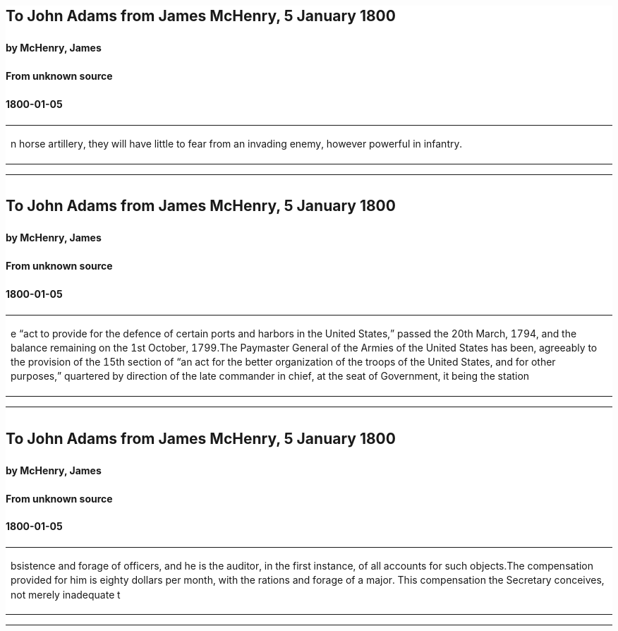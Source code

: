 
## To John Adams from James McHenry, 5 January 1800

#### by McHenry, James

#### From unknown source

#### 1800-01-05

<table style="width: 100%;"><tr><td style="width: 50%">

n horse artillery, they will have little to fear from an invading enemy, however powerful in infantry.
</td></tr></table>

---

## To John Adams from James McHenry, 5 January 1800

#### by McHenry, James

#### From unknown source

#### 1800-01-05

<table style="width: 100%;"><tr><td style="width: 50%">

e “act to provide for the defence of certain ports and harbors in the United States,” passed the 20th March, 1794, and the balance remaining on the 1st October, 1799.The Paymaster General of the Armies of the United States has been, agreeably to the provision of the 15th section of “an act for the better organization of the troops of the United States, and for other purposes,” quartered by direction of the late commander in chief, at the seat of Government, it being the station
</td></tr></table>

---

## To John Adams from James McHenry, 5 January 1800

#### by McHenry, James

#### From unknown source

#### 1800-01-05

<table style="width: 100%;"><tr><td style="width: 50%">

bsistence and forage of officers, and he is the auditor, in the first instance, of all accounts for such objects.The compensation provided for him is eighty dollars per month, with the rations and forage of a major. This compensation the Secretary conceives, not merely inadequate t
</td></tr></table>

---
